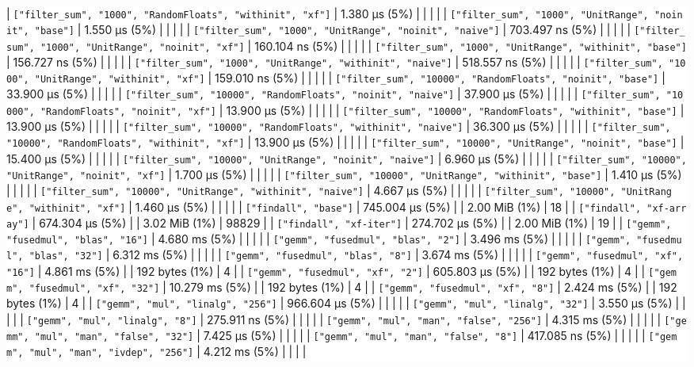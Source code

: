| `["filter_sum", "1000", "RandomFloats", "withinit", "xf"]`     |   1.380 μs (5%) |         |                 |             |
| `["filter_sum", "1000", "UnitRange", "noinit", "base"]`        |   1.550 μs (5%) |         |                 |             |
| `["filter_sum", "1000", "UnitRange", "noinit", "naive"]`       | 703.497 ns (5%) |         |                 |             |
| `["filter_sum", "1000", "UnitRange", "noinit", "xf"]`          | 160.104 ns (5%) |         |                 |             |
| `["filter_sum", "1000", "UnitRange", "withinit", "base"]`      | 156.727 ns (5%) |         |                 |             |
| `["filter_sum", "1000", "UnitRange", "withinit", "naive"]`     | 518.557 ns (5%) |         |                 |             |
| `["filter_sum", "1000", "UnitRange", "withinit", "xf"]`        | 159.010 ns (5%) |         |                 |             |
| `["filter_sum", "10000", "RandomFloats", "noinit", "base"]`    |  33.900 μs (5%) |         |                 |             |
| `["filter_sum", "10000", "RandomFloats", "noinit", "naive"]`   |  37.900 μs (5%) |         |                 |             |
| `["filter_sum", "10000", "RandomFloats", "noinit", "xf"]`      |  13.900 μs (5%) |         |                 |             |
| `["filter_sum", "10000", "RandomFloats", "withinit", "base"]`  |  13.900 μs (5%) |         |                 |             |
| `["filter_sum", "10000", "RandomFloats", "withinit", "naive"]` |  36.300 μs (5%) |         |                 |             |
| `["filter_sum", "10000", "RandomFloats", "withinit", "xf"]`    |  13.900 μs (5%) |         |                 |             |
| `["filter_sum", "10000", "UnitRange", "noinit", "base"]`       |  15.400 μs (5%) |         |                 |             |
| `["filter_sum", "10000", "UnitRange", "noinit", "naive"]`      |   6.960 μs (5%) |         |                 |             |
| `["filter_sum", "10000", "UnitRange", "noinit", "xf"]`         |   1.700 μs (5%) |         |                 |             |
| `["filter_sum", "10000", "UnitRange", "withinit", "base"]`     |   1.410 μs (5%) |         |                 |             |
| `["filter_sum", "10000", "UnitRange", "withinit", "naive"]`    |   4.667 μs (5%) |         |                 |             |
| `["filter_sum", "10000", "UnitRange", "withinit", "xf"]`       |   1.460 μs (5%) |         |                 |             |
| `["findall", "base"]`                                          | 745.004 μs (5%) |         |   2.00 MiB (1%) |          18 |
| `["findall", "xf-array"]`                                      | 674.304 μs (5%) |         |   3.02 MiB (1%) |       98829 |
| `["findall", "xf-iter"]`                                       | 274.702 μs (5%) |         |   2.00 MiB (1%) |          19 |
| `["gemm", "fusedmul", "blas", "16"]`                           |   4.680 ms (5%) |         |                 |             |
| `["gemm", "fusedmul", "blas", "2"]`                            |   3.496 ms (5%) |         |                 |             |
| `["gemm", "fusedmul", "blas", "32"]`                           |   6.312 ms (5%) |         |                 |             |
| `["gemm", "fusedmul", "blas", "8"]`                            |   3.674 ms (5%) |         |                 |             |
| `["gemm", "fusedmul", "xf", "16"]`                             |   4.861 ms (5%) |         |  192 bytes (1%) |           4 |
| `["gemm", "fusedmul", "xf", "2"]`                              | 605.803 μs (5%) |         |  192 bytes (1%) |           4 |
| `["gemm", "fusedmul", "xf", "32"]`                             |  10.279 ms (5%) |         |  192 bytes (1%) |           4 |
| `["gemm", "fusedmul", "xf", "8"]`                              |   2.424 ms (5%) |         |  192 bytes (1%) |           4 |
| `["gemm", "mul", "linalg", "256"]`                             | 966.604 μs (5%) |         |                 |             |
| `["gemm", "mul", "linalg", "32"]`                              |   3.550 μs (5%) |         |                 |             |
| `["gemm", "mul", "linalg", "8"]`                               | 275.911 ns (5%) |         |                 |             |
| `["gemm", "mul", "man", "false", "256"]`                       |   4.315 ms (5%) |         |                 |             |
| `["gemm", "mul", "man", "false", "32"]`                        |   7.425 μs (5%) |         |                 |             |
| `["gemm", "mul", "man", "false", "8"]`                         | 417.085 ns (5%) |         |                 |             |
| `["gemm", "mul", "man", "ivdep", "256"]`                       |   4.212 ms (5%) |         |                 |             |